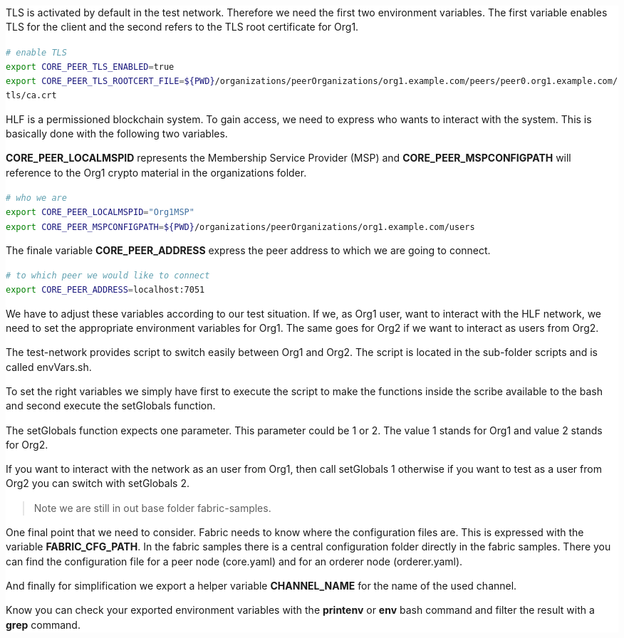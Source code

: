 TLS is activated by default in the test network. Therefore we need the first two environment variables. The first variable enables TLS for the client and the second refers to the TLS root certificate for Org1.

```bash
# enable TLS
export CORE_PEER_TLS_ENABLED=true
export CORE_PEER_TLS_ROOTCERT_FILE=${PWD}/organizations/peerOrganizations/org1.example.com/peers/peer0.org1.example.com/tls/ca.crt
```

HLF is a permissioned blockchain system. To gain access, we need to express who wants to interact with the system. This is basically done with the following two variables.

**CORE_PEER_LOCALMSPID** represents the Membership Service Provider (MSP) and **CORE_PEER_MSPCONFIGPATH** will reference to the Org1 crypto material in the organizations folder.

```bash
# who we are
export CORE_PEER_LOCALMSPID="Org1MSP"
export CORE_PEER_MSPCONFIGPATH=${PWD}/organizations/peerOrganizations/org1.example.com/users
```

The finale variable **CORE_PEER_ADDRESS** express the peer address to which we are going to connect.
```bash
# to which peer we would like to connect
export CORE_PEER_ADDRESS=localhost:7051
```

We have to adjust these variables according to our test situation. If we, as Org1 user, want to interact with the HLF network, we need to set the appropriate environment variables for Org1. The same goes for Org2 if we want to interact as users from Org2.

The test-network provides script to switch easily between Org1 and Org2. The script is located in the sub-folder scripts and is called envVars.sh.

To set the right variables we simply have first to execute the script to make the functions inside the scribe available to the bash and second execute the setGlobals function. 

The setGlobals function expects one parameter. This parameter could be 1 or 2. The value 1 stands for Org1 and value 2 stands for Org2.

If you want to interact with the network as an user from Org1, then call setGlobals 1 otherwise if you want to test as a user from Org2 you can switch with setGlobals 2.

> Note we are still in out base folder fabric-samples.

One final point that we need to consider. Fabric needs to know where the configuration files are. This is expressed with the variable **FABRIC_CFG_PATH**. In the fabric samples there is a central configuration folder directly in the fabric samples. There you can find the configuration file for a peer node (core.yaml) and for an orderer node (orderer.yaml).

And finally for simplification we export a helper variable **CHANNEL_NAME** for the name of the used channel. 

Know you can check your exported environment variables with the **printenv** or **env** bash command and filter the result with a **grep** command. 
